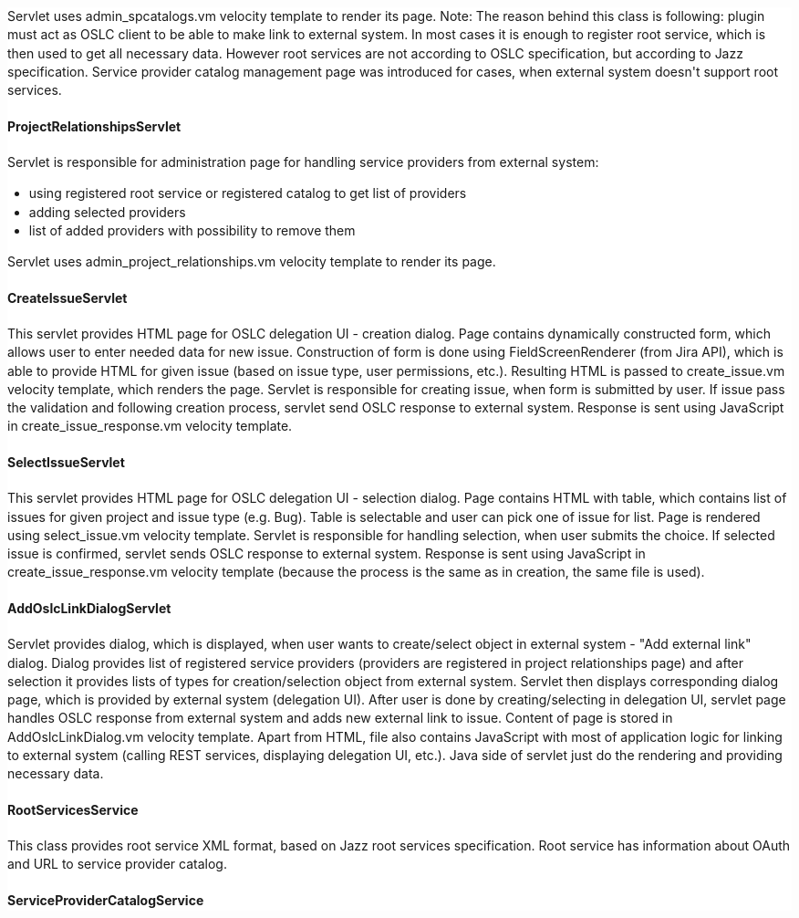 Servlet uses admin_spcatalogs.vm velocity template to render its page.
Note: The reason behind this class is following: plugin must act as OSLC client to be able to make link to external system. In most cases it is enough to register root service, which is then used to get all necessary data. However root services are not according to OSLC specification, but according to Jazz specification. Service provider catalog management page was introduced for cases, when external system doesn't support root services.
#### ProjectRelationshipsServlet

Servlet is responsible for administration page for handling service providers from external system:
-	using registered root service or registered catalog to get list of providers
-	adding selected providers
-	list of added providers with possibility to remove them

Servlet uses admin_project_relationships.vm velocity template to render its page.
#### CreateIssueServlet

This servlet provides HTML page for OSLC delegation UI - creation dialog. Page contains dynamically constructed form, which allows user to enter needed data for new issue. Construction of form is done using FieldScreenRenderer (from Jira API), which is able to provide HTML for given issue (based on issue type, user permissions, etc.). Resulting HTML is passed to create_issue.vm velocity template, which renders the page. 
Servlet is responsible for creating issue, when form is submitted by user. If issue pass the validation and following creation process, servlet send OSLC response to external system. Response is sent using JavaScript in create_issue_response.vm velocity template.
#### SelectIssueServlet

This servlet provides HTML page for OSLC delegation UI - selection dialog. Page contains HTML with table, which contains list of issues for given project and issue type (e.g. Bug). Table is selectable and user can pick one of issue for list. Page is rendered using select_issue.vm velocity template.
Servlet is responsible for handling selection, when user submits the choice. If selected issue is confirmed, servlet sends OSLC response to external system. Response is sent using JavaScript in create_issue_response.vm velocity template (because the process is the same as in creation, the same file is used).
#### AddOslcLinkDialogServlet

Servlet provides dialog, which is displayed, when user wants to create/select object in external system - "Add external link" dialog. Dialog provides list of registered service providers (providers are registered in project relationships page) and after selection it provides lists of types for creation/selection object from external system.
Servlet then displays corresponding dialog page, which is provided by external system (delegation UI). After user is done by creating/selecting in delegation UI, servlet page handles OSLC response from external system and adds new external link to issue.
Content of page is stored in AddOslcLinkDialog.vm velocity template. Apart from HTML, file also contains JavaScript with most of application logic for linking to external system (calling REST services, displaying delegation UI, etc.). Java side of servlet just do the rendering and providing necessary data.

#### RootServicesService

This class provides root service XML format, based on Jazz root services specification. Root service has information about OAuth and URL to service provider catalog.
#### ServiceProviderCatalogService
